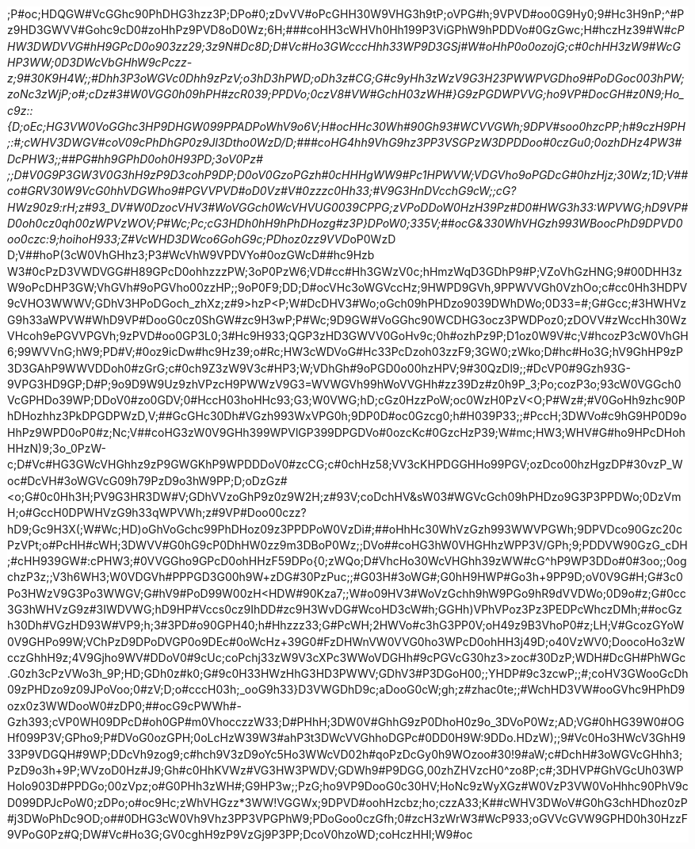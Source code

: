 ;P#oc;HDQGW#VcGGhc90PhDHG3hzz3P;DPo#0;zDvVV#oPcGHH30W9VHG3h9tP;oVPG#h;9VPVD#oo0G9Hy0;9#Hc3H9nP;^#Pz9HD3GWVV#Gohc9cD0#zoHhPz9PVD8oD0Wz;6H;###coHH3cWHVh0Hh199P3ViGPhW9hPDDVo#0GzGwc;H#hczHz39#W#*cPHW3DWDVVG#hH9GPcD0o903zz29;3z9N#Dc8D;D#Vc#Ho3GWcccHhh33WP9D3GSj#W#oHhP0o0ozojG;c#0chHH3zW9#WcGHP3WW;0D3DWcVbGHhW9cPczz-z;9#30K9H4W;;#Dhh3P3oWGVc0Dhh9zPzV;o3hD3hPWD;oDh3z#CG;G#c9yHh3zWzV9G3H23PWWPVGDho9#PoDGoc003hPW;zoNc3zWjP;o#;cDz#3#W0VGG0h09hPH#zcR039;PPDVo;0czV8#VW#GchH03zWH#}G9zPGDWPVVG;ho9VP#DocGH#z0N9;Ho_c9z::{D;oEc;HG3VW0VoGGhc3HP9DHGW099PPADPoWhV9o6V;H#ocHHc30Wh#90Gh93#WCVVGWh;9DPV#soo0hzcPP;h#9czH9PH;:#;cWHV3DWGV#coV09cPhDhGP0z9Jl3Dtho0WzD/D;###coHG4hh9VhG9hz3PP3VSGPzW3DPDDoo#0czGu0;0ozhDHz4PW3#DcPHW3;;##PG#hh9GPhD0oh0H93PD;3oV0Pz# ;;D#V0G9P3GW3V0G3hH9zP9D3cohP9DP;D0oV0GzoPGzh#0cHHHgWW9#Pc1HPWVW;VDGVho9oPGDcG#0hzHjz;30Wz;1D;V##co#GRV30W9VcG0hhVDGWho9#PGVVPVD#oD0Vz#V#0zzzc0Hh33;#V9G3HnDVcchG9cW;;cG?HWz90z9:rH;z#93_DV#W0DzocVHV3#WoVGGch0WcVHVUG0039CPPG;zVPoDDoW0HzH39Pz#D0#HWG3h33:WPVWG;hD9VP#D0oh0cz0qh00zWPVzWOV;P#Wc;Pc;cG3HDh0hH9hPhDHozg#z3P}DPoW0;335V;##ocG&330WhVHGzh993WBoocPhD9DPVD0oo0czc:9;hoihoH933;Z#VcWHD3DWco6GohG9c;PDhoz0zz9VVD*oP0WzD D;V##hoP(3cW0VhGHhz3;P3#WcVhW9VPDVYo#0ozGWcD##hc9Hzb W3#0cPzD3VWDVGG#H89GPcD0ohhzzzPW;3oP0PzW6;VD#cc#Hh3GWzV0c;hHmzWqD3GDhP9#P;VZoVhGzHNG;9#00DHH3zW9oPcDHP3GW;VhGVh#9oPGVho00zzHP;;9oP0F9;DD;D#ocVHc3oWGVccHz;9HWPD9GVh,9PPWVVGh0VzhOo;c#cc0Hh3HDPV9cVHO3WWWV;GDhV3HPoDGoch_zhXz;z#9>hzP<P;W#DcDHV3#Wo;oGch09hPHDzo9039DWhDWo;0D33=#;G#Gcc;#3HWHVzG9h33aWPVW#WhD9VP#DooG0cz0ShGW#zc9H3wP;P#Wc;9D9GW#VoGGhc90WCDHG3ocz3PWDPoz0;zDOVV#zWccHh30WzVHcoh9ePGVVPGVh;9zPVD#oo0GP3L0;3#Hc9H933;QGP3zHD3GWVV0GoHv9c;0h#ozhPz9P;D1oz0W9V#c;V#hcozP3cW0VhGH6;99WVVnG;hW9;PD#V;#0oz9icDw#hc9Hz39;o#Rc;HW3cWDVoG#Hc33PcDzoh03zzF9;3GW0;zWko;D#hc#Ho3G;hV9GhHP9zP3D3GAhP9WWVDDoh0#zGrG;c#0ch9Z3zW9V3c#HP3;W;VDhGh#9oPGD0o00hzHPV;9#30QzDl9;;#DcVP0#9Gzh93G-9VPG3HD9GP;D#P;9o9D9W9Uz9zhVPzcH9PWWzV9G3=WVWGVh99hWoVVGHh#zz39Dz#z0h9P_3;Po;cozP3o;93cW0VGGch0VcGPHDo39WP;DDoV0#zo0GDV;0#HccH03hoHHc93;G3;W0VWG;hD;cGz0HzzPoW;oc0WzH0PzV<O;P#Wz#;#V0GoHh9zhc90PhDHozhhz3PkDPGDPWzD,V;##GcGHc30Dh#VGzh993WxVPG0h;9DP0D#oc0Gzcg0;h#H039P33;;#PccH;3DWVo#c9hG9HP0D9oHhPz9WPD0oP0#z;Nc;V##coHG3zW0V9GHh399WPVlGP399DPGDVo#0ozcKc#0GzcHzP39;W#mc;HW3;WHV#G#ho9HPcDHohHHzN)9;3o_0PzW-c;D#Vc#HG3GWcVHGhhz9zP9GWGKhP9WPDDDoV0#zcCG;c#0chHz58;VV3cKHPDGGHHo99PGV;ozDco00hzHgzDP#30vzP_Woc#DcVH#3oWGVcG09h79PzD9o3hW9PP;D;oDzGz#<o;G#0c0Hh3H;PV9G3HR3DW#V;GDhVVzoGhP9z0z9W2H;z#93V;coDchHV&sW03#WGVcGch09hPHDzo9G3P3PPDWo;0DzVmH;o#GccH0DPWHVzG9h33qWPVWh;z#9VP#Doo00czz?hD9;Gc9H3X(;W#Wc;HD)oGhVoGchc99PhDHoz09z3PPDPoW0VzDi#;##oHhHc30WhVzGzh993WWVPGWh;9DPVDco90Gzc20cPzVPt;o#PcHH#cWH;3DWVV#G0hG9cP0DhHW0zz9m3DBoP0Wz;;DVo##coHG3hW0VHGHhzWPP3V/GPh;9;PDDVW90GzG_cDH;#cHH939GW#:cPHW3;#0VVGGho9GPcD0ohHHzF59DPo{0;zWQo;D#VhcHo30WcVHGhh39zWW#cG^hP9WP3DDo#0#3oo;;0ogchzP3z;;V3h6WH3;W0VDGVh#PPPGD3G00h9W+zDG#30PzPuc;;#G03H#3oWG#;G0hH9HWP#Go3h+9PP9D;oV0V9G#H;G#3c0Po3HWzV9G3Po3WWGV;G#hV9#PoD99W00zH<HDW#90Kza7;;W#o09HV3#WoVzGchh9hW9PGo9hR9dVVDWo;0D9o#z;G#0cc3G3hWHVzG9z#3IWDVWG;hD9HP#Vccs0cz9IhDD#zc9H3WvDG#WcoHD3cW#h;GGHh)VPhVPoz3Pz3PEDPcWhczDMh;##ocGzh30Dh#VGzHD93W#VP9;h;3#3PD#o90GPH40;h#Hhzzz33;G#PcWH;2HWVo#c3hG3PP0V;oH49z9B3VhoP0#z;LH;V#GcozGYoW0V9GHPo99W;VChPzD9DPoDVGP0o9DEc#0oWcHz+39G0#FzDHWnVW0VVG0ho3WPcD0ohHH3j49D;o40VzWV0;DoocoHo3zWcczGhhH9z;4V9Gjho9WV#DDoV0#9cUc;coPchj33zW9V3cXPc3WWoVDGHh#9cPGVcG30hz3>zoc#30DzP;WDH#DcGH#PhWGc.G0zh3cPzVWo3h_9P;HD;GDh0z#k0;G#9c0H33HWzHhG3HD3PWWV;GDhV3#P3DGoH00;;YHDP#9c3zcwP;;#;coHV3GWooGcDh09zPHDzo9z09JPoVoo;0#zV;D;o#cccH03h;_ooG9h33}D3VWGDhD9c;aDooG0cW;gh;z#zhac0te;;#WchHD3VW#ooGVhc9HPhD9ozx0z3WWDooW0#zDP0;##ocG9cPWWh#-Gzh393;cVP0WH09DPcD#oh0GP#m0VhocczzW33;D#PHhH;3DW0V#GhhG9zP0DhoH0z9o_3DVoP0Wz;AD;VG#0hHG39W0#OGHf099P3V;GPho9;P#DVoG0ozGPH;0oLcHzW39W3#ahP3t3DWcVVGhhoDGPc#0DD0H9W:9DDo.HDzW);;9#Vc0Ho3HWcV3GhH933P9VDGQH#9WP;DDcVh9zog9;c#hch9V3zD9oYc5Ho3WWcVD02h#qoPzDcGy0h9WOzoo#30!9#aW;c#DchH#3oWGVcGHhh3;PzD9o3h+9P;WVzoD0Hz#J9;Gh#c0HhKVWz#VG3HW3PWDV;GDWh9#P9DGG,00zhZHVzcH0^zo8P;c#;3DHVP#GhVGcUh03WPHolo903D#PPDGo;00zVpz;o#G0PHh3zWH#;G9HP3w;;PzG;ho9VP9DooG0c30HV;HoNc9zWyXGz#W0VzP3VW0VoHhhc90PhV9cD099DPJcPoW0;zDPo;o#oc9Hc;zWhVHGzz*3WW!VGGWx;9DPVD#oohHzcbz;ho;czzA33;K##cWHV3DWoV#G0hG3chHDhoz0zP#j3DWoPhDc9OD;o##0DHG3cW0Vh9Vhz3PP3VPGPhW9;PDoGoo0czGfh;0#zcH3zWrW3#WcP933;oGVVcGVW9GPHD0h30HzzF9VPoG0Pz#Q;DW#Vc#Ho3G;GV0cghH9zP9VzGj9P3PP;DcoV0hzoWD;coHczHHl;W9#oc